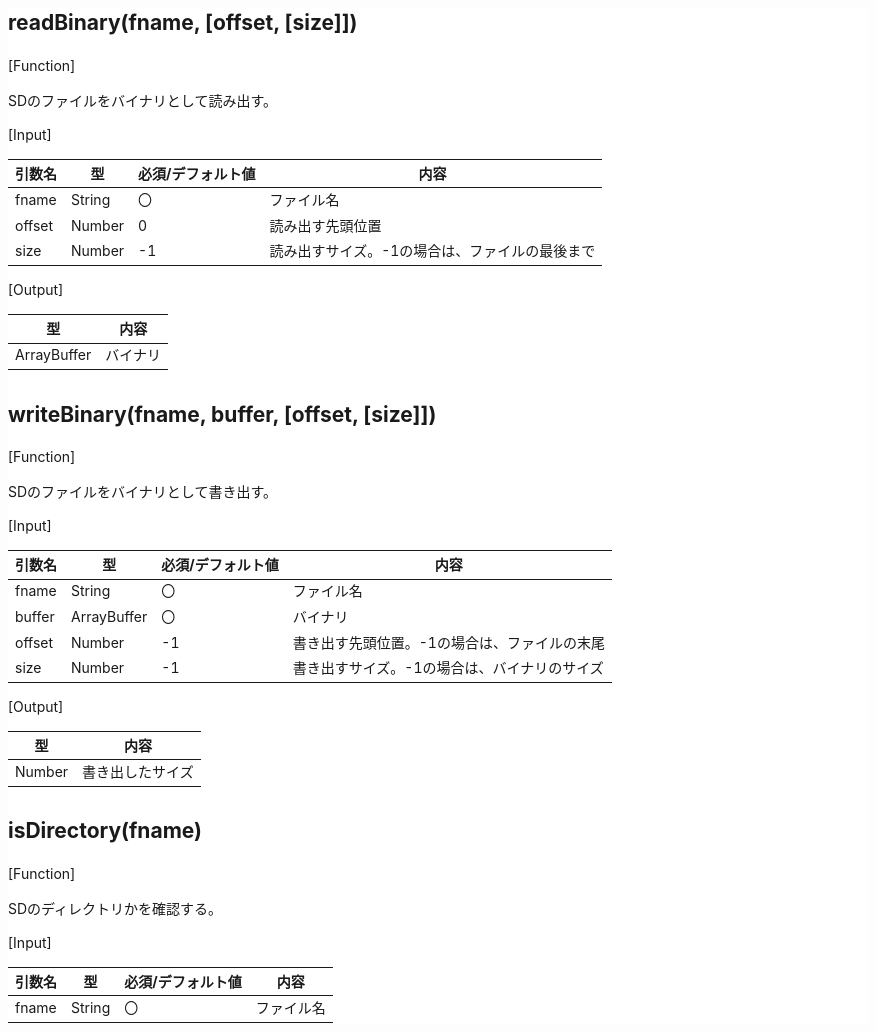 ## readBinary(fname, \[offset, \[size\]\])

\[Function\]

SDのファイルをバイナリとして読み出す。

\[Input\]

| 引数名    | 型      | 必須/デフォルト値 | 内容                       |
| ------ | ------ | --------- | ------------------------ |
| fname  | String | 〇         | ファイル名                    |
| offset | Number | 0         | 読み出す先頭位置                 |
| size   | Number | \-1       | 読み出すサイズ。-1の場合は、ファイルの最後まで |

\[Output\]

| 型           | 内容   |
| ----------- | ---- |
| ArrayBuffer | バイナリ |

## writeBinary(fname, buffer, \[offset, \[size\]\])

\[Function\]

SDのファイルをバイナリとして書き出す。

\[Input\]

| 引数名    | 型           | 必須/デフォルト値 | 内容                      |
| ------ | ----------- | --------- | ----------------------- |
| fname  | String      | 〇         | ファイル名                   |
| buffer | ArrayBuffer | 〇         | バイナリ                    |
| offset | Number      | \-1       | 書き出す先頭位置。-1の場合は、ファイルの末尾 |
| size   | Number      | \-1       | 書き出すサイズ。-1の場合は、バイナリのサイズ |

\[Output\]

| 型      | 内容       |
| ------ | -------- |
| Number | 書き出したサイズ |

## isDirectory(fname)

\[Function\]

SDのディレクトリかを確認する。

\[Input\]

| 引数名   | 型      | 必須/デフォルト値 | 内容    |
| ----- | ------ | --------- | ----- |
| fname | String | 〇         | ファイル名 |
